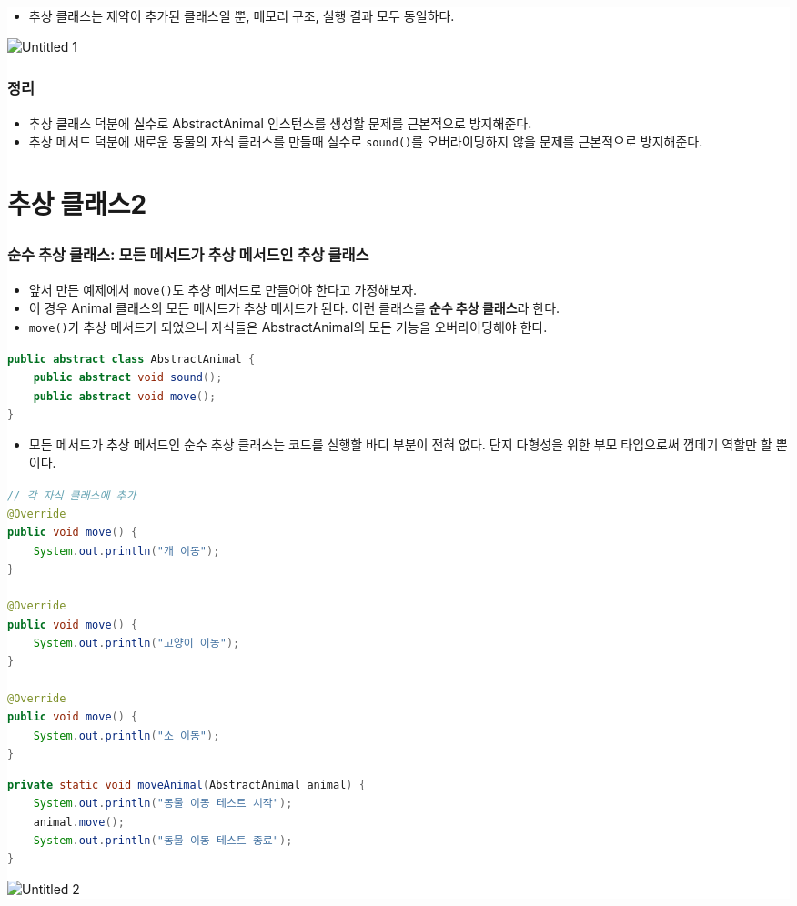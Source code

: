 - 추상 클래스는 제약이 추가된 클래스일 뿐, 메모리 구조, 실행 결과 모두 동일하다.

<img width="744" alt="Untitled 1" src="https://github.com/shkum0330/study/assets/102662024/a21f05eb-ae5a-476c-ba55-be0f2e2bbf0a">

### 정리

- 추상 클래스 덕분에 실수로 AbstractAnimal 인스턴스를 생성할 문제를 근본적으로 방지해준다.
- 추상 메서드 덕분에 새로운 동물의 자식 클래스를 만들때 실수로 `sound()`를 오버라이딩하지 않을 문제를 근본적으로 방지해준다.

# 추상 클래스2

### 순수 추상 클래스: 모든 메서드가 추상 메서드인 추상 클래스

- 앞서 만든 예제에서 `move()`도 추상 메서드로 만들어야 한다고 가정해보자.
- 이 경우 Animal 클래스의 모든 메서드가 추상 메서드가 된다. 이런 클래스를 **순수 추상 클래스**라 한다.
- `move()`가 추상 메서드가 되었으니 자식들은 AbstractAnimal의 모든 기능을 오버라이딩해야 한다.

```java
public abstract class AbstractAnimal {
	public abstract void sound();
	public abstract void move();
}
```

- 모든 메서드가 추상 메서드인 순수 추상 클래스는 코드를 실행할 바디 부분이 전혀 없다. 단지 다형성을 위한 부모 타입으로써 껍데기 역할만 할 뿐이다.

```java
// 각 자식 클래스에 추가
@Override
public void move() {
	System.out.println("개 이동");
}

@Override
public void move() {
	System.out.println("고양이 이동");
}

@Override
public void move() {
	System.out.println("소 이동");
}
```

```java
private static void moveAnimal(AbstractAnimal animal) {
	System.out.println("동물 이동 테스트 시작");
	animal.move();
	System.out.println("동물 이동 테스트 종료");
}
```

<img width="744" alt="Untitled 2" src="https://github.com/shkum0330/study/assets/102662024/86d20bba-71e4-4eec-a177-318893b55fa5">
